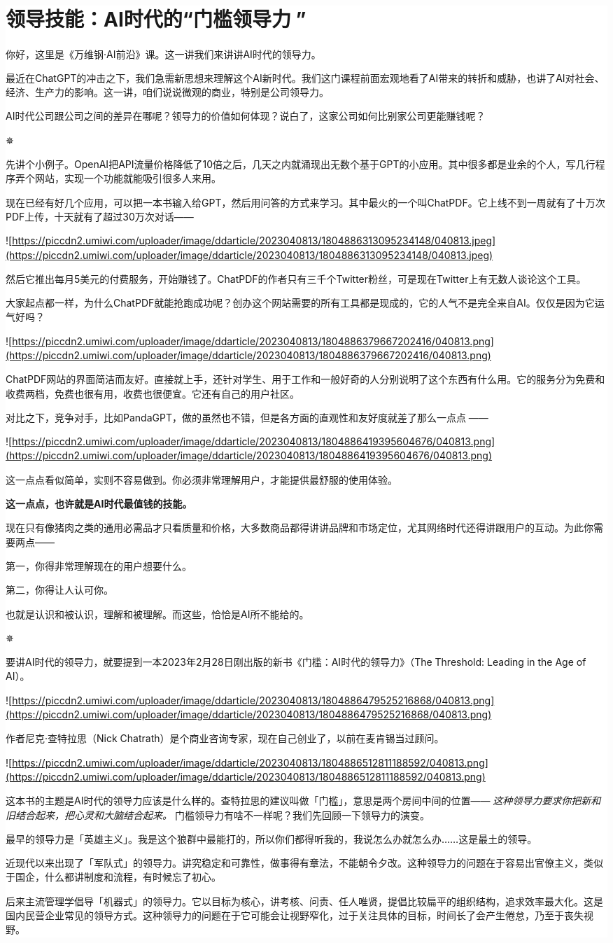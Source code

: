 # 领导技能：AI时代的“门槛领导力 ”

你好，这里是《万维钢·AI前沿》课。这一讲我们来讲讲AI时代的领导力。

最近在ChatGPT的冲击之下，我们急需新思想来理解这个AI新时代。我们这门课程前面宏观地看了AI带来的转折和威胁，也讲了AI对社会、经济、生产力的影响。这一讲，咱们说说微观的商业，特别是公司领导力。

AI时代公司跟公司之间的差异在哪呢？领导力的价值如何体现？说白了，这家公司如何比别家公司更能赚钱呢？

✵

先讲个小例子。OpenAI把API流量价格降低了10倍之后，几天之内就涌现出无数个基于GPT的小应用。其中很多都是业余的个人，写几行程序弄个网站，实现一个功能就能吸引很多人来用。

现在已经有好几个应用，可以把一本书输入给GPT，然后用问答的方式来学习。其中最火的一个叫ChatPDF。它上线不到一周就有了十万次PDF上传，十天就有了超过30万次对话——

![https://piccdn2.umiwi.com/uploader/image/ddarticle/2023040813/1804886313095234148/040813.jpeg](https://piccdn2.umiwi.com/uploader/image/ddarticle/2023040813/1804886313095234148/040813.jpeg)

然后它推出每月5美元的付费服务，开始赚钱了。ChatPDF的作者只有三千个Twitter粉丝，可是现在Twitter上有无数人谈论这个工具。

大家起点都一样，为什么ChatPDF就能抢跑成功呢？创办这个网站需要的所有工具都是现成的，它的人气不是完全来自AI。仅仅是因为它运气好吗？

![https://piccdn2.umiwi.com/uploader/image/ddarticle/2023040813/1804886379667202416/040813.png](https://piccdn2.umiwi.com/uploader/image/ddarticle/2023040813/1804886379667202416/040813.png)

ChatPDF网站的界面简洁而友好。直接就上手，还针对学生、用于工作和一般好奇的人分别说明了这个东西有什么用。它的服务分为免费和收费两档，免费也很有用，收费也很便宜。它还有自己的用户社区。

对比之下，竞争对手，比如PandaGPT，做的虽然也不错，但是各方面的直观性和友好度就差了那么一点点 ——

![https://piccdn2.umiwi.com/uploader/image/ddarticle/2023040813/1804886419395604676/040813.png](https://piccdn2.umiwi.com/uploader/image/ddarticle/2023040813/1804886419395604676/040813.png)

这一点点看似简单，实则不容易做到。你必须非常理解用户，才能提供最舒服的使用体验。

 **这一点点，也许就是AI时代最值钱的技能。**

现在只有像猪肉之类的通用必需品才只看质量和价格，大多数商品都得讲讲品牌和市场定位，尤其网络时代还得讲跟用户的互动。为此你需要两点——

第一，你得非常理解现在的用户想要什么。

第二，你得让人认可你。

也就是认识和被认识，理解和被理解。而这些，恰恰是AI所不能给的。

✵

要讲AI时代的领导力，就要提到一本2023年2月28日刚出版的新书《门槛：AI时代的领导力》（The Threshold: Leading in the Age of AI）。

![https://piccdn2.umiwi.com/uploader/image/ddarticle/2023040813/1804886479525216868/040813.png](https://piccdn2.umiwi.com/uploader/image/ddarticle/2023040813/1804886479525216868/040813.png)

作者尼克·查特拉思（Nick Chatrath）是个商业咨询专家，现在自己创业了，以前在麦肯锡当过顾问。

![https://piccdn2.umiwi.com/uploader/image/ddarticle/2023040813/1804886512811188592/040813.png](https://piccdn2.umiwi.com/uploader/image/ddarticle/2023040813/1804886512811188592/040813.png)

这本书的主题是AI时代的领导力应该是什么样的。查特拉思的建议叫做「门槛」，意思是两个房间中间的位置—— *这种领导力要求你把新和旧结合起来，把心灵和大脑结合起来。* 门槛领导力有啥不一样呢？我们先回顾一下领导力的演变。

最早的领导力是「英雄主义」。我是这个狼群中最能打的，所以你们都得听我的，我说怎么办就怎么办……这是最土的领导。

近现代以来出现了「军队式」的领导力。讲究稳定和可靠性，做事得有章法，不能朝令夕改。这种领导力的问题在于容易出官僚主义，类似于国企，什么都讲制度和流程，有时候忘了初心。

后来主流管理学倡导「机器式」的领导力。它以目标为核心，讲考核、问责、任人唯贤，提倡比较扁平的组织结构，追求效率最大化。这是国内民营企业常见的领导方式。这种领导力的问题在于它可能会让视野窄化，过于关注具体的目标，时间长了会产生倦怠，乃至于丧失视野。

